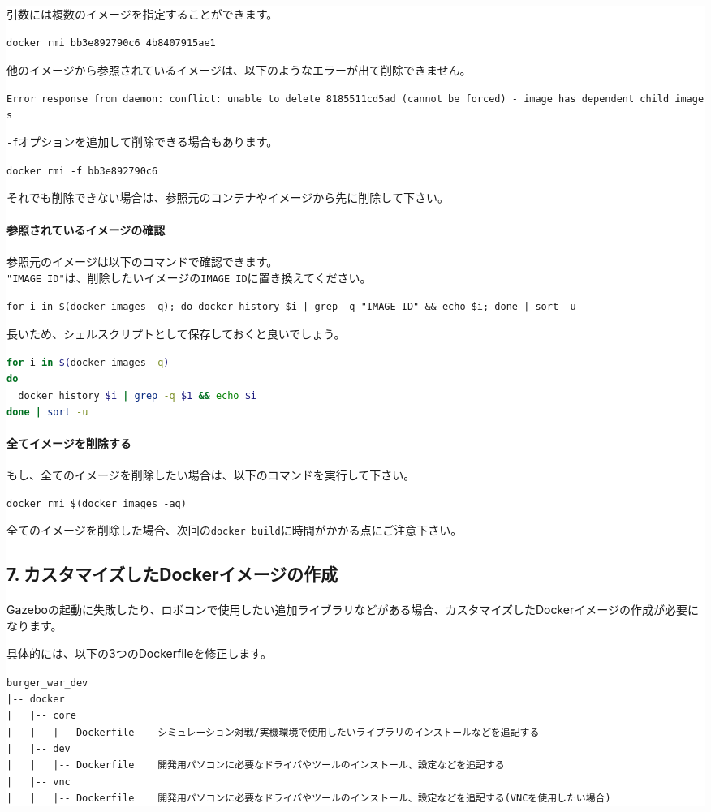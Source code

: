 引数には複数のイメージを指定することができます。

```
docker rmi bb3e892790c6 4b8407915ae1
```
他のイメージから参照されているイメージは、以下のようなエラーが出て削除できません。

```
Error response from daemon: conflict: unable to delete 8185511cd5ad (cannot be forced) - image has dependent child images
```

`-f`オプションを追加して削除できる場合もあります。

```
docker rmi -f bb3e892790c6
```

それでも削除できない場合は、参照元のコンテナやイメージから先に削除して下さい。

#### 参照されているイメージの確認
参照元のイメージは以下のコマンドで確認できます。  
`"IMAGE ID"`は、削除したいイメージの`IMAGE ID`に置き換えてください。

```
for i in $(docker images -q); do docker history $i | grep -q "IMAGE ID" && echo $i; done | sort -u
```

長いため、シェルスクリプトとして保存しておくと良いでしょう。

```bash
for i in $(docker images -q)
do
  docker history $i | grep -q $1 && echo $i
done | sort -u
```

#### 全てイメージを削除する
もし、全てのイメージを削除したい場合は、以下のコマンドを実行して下さい。

```
docker rmi $(docker images -aq)
```

全てのイメージを削除した場合、次回の`docker build`に時間がかかる点にご注意下さい。  


## 7. カスタマイズしたDockerイメージの作成

Gazeboの起動に失敗したり、ロボコンで使用したい追加ライブラリなどがある場合、カスタマイズしたDockerイメージの作成が必要になります。

具体的には、以下の3つのDockerfileを修正します。

```
burger_war_dev
|-- docker
|   |-- core
|   |   |-- Dockerfile    シミュレーション対戦/実機環境で使用したいライブラリのインストールなどを追記する
|   |-- dev
|   |   |-- Dockerfile    開発用パソコンに必要なドライバやツールのインストール、設定などを追記する
|   |-- vnc
|   |   |-- Dockerfile    開発用パソコンに必要なドライバやツールのインストール、設定などを追記する(VNCを使用したい場合)
```
